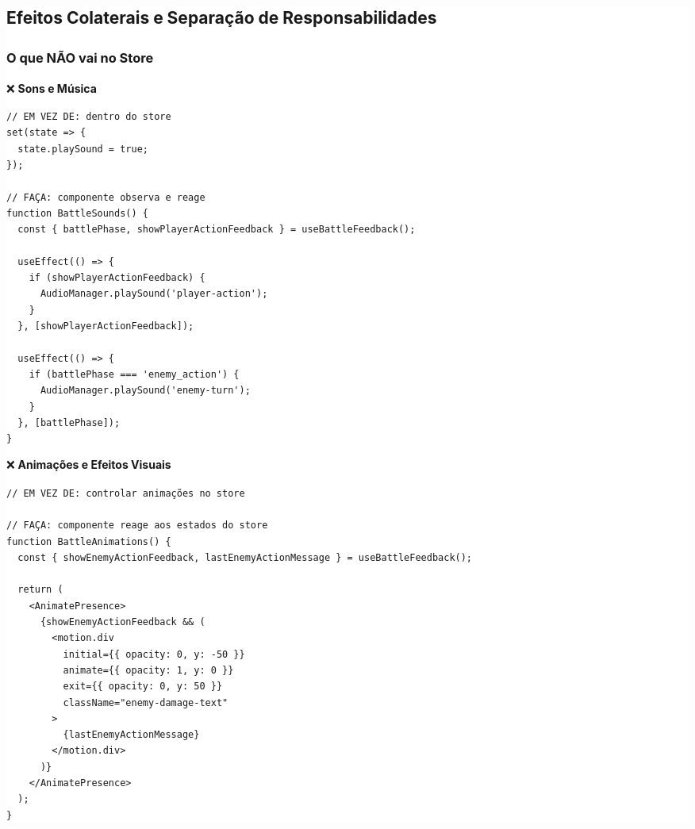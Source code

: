 
## **Efeitos Colaterais e Separação de Responsabilidades**

### **O que NÃO vai no Store**

❌ **Sons e Música**

```tsx
// EM VEZ DE: dentro do store
set(state => {
  state.playSound = true;
});

// FAÇA: componente observa e reage
function BattleSounds() {
  const { battlePhase, showPlayerActionFeedback } = useBattleFeedback();

  useEffect(() => {
    if (showPlayerActionFeedback) {
      AudioManager.playSound('player-action');
    }
  }, [showPlayerActionFeedback]);

  useEffect(() => {
    if (battlePhase === 'enemy_action') {
      AudioManager.playSound('enemy-turn');
    }
  }, [battlePhase]);
}
```

❌ **Animações e Efeitos Visuais**

```tsx
// EM VEZ DE: controlar animações no store

// FAÇA: componente reage aos estados do store
function BattleAnimations() {
  const { showEnemyActionFeedback, lastEnemyActionMessage } = useBattleFeedback();

  return (
    <AnimatePresence>
      {showEnemyActionFeedback && (
        <motion.div
          initial={{ opacity: 0, y: -50 }}
          animate={{ opacity: 1, y: 0 }}
          exit={{ opacity: 0, y: 50 }}
          className="enemy-damage-text"
        >
          {lastEnemyActionMessage}
        </motion.div>
      )}
    </AnimatePresence>
  );
}
```
